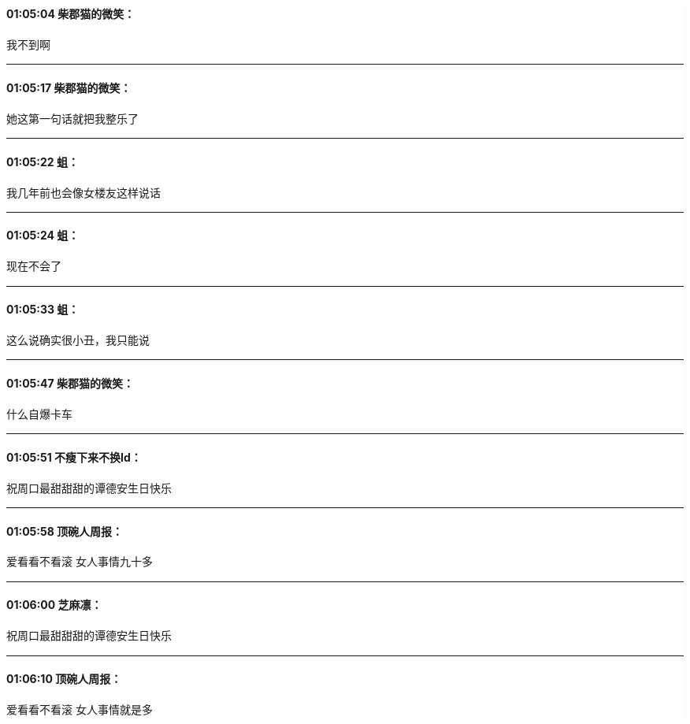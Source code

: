 #### 01:05:04  柴郡猫的微笑：

我不到啊

*****

#### 01:05:17  柴郡猫的微笑：

她这第一句话就把我整乐了

*****

#### 01:05:22  蛆：

我几年前也会像女楼友这样说话

*****

#### 01:05:24  蛆：

现在不会了

*****

#### 01:05:33  蛆：

这么说确实很小丑，我只能说

*****

#### 01:05:47  柴郡猫的微笑：

什么自爆卡车

*****

#### 01:05:51  不瘦下来不换Id：

祝周口最甜甜甜的谭德安生日快乐

*****

#### 01:05:58  顶碗人周报：

爱看看不看滚 女人事情九十多

*****

#### 01:06:00  芝麻凛：

祝周口最甜甜甜的谭德安生日快乐

*****

#### 01:06:10  顶碗人周报：

爱看看不看滚 女人事情就是多
